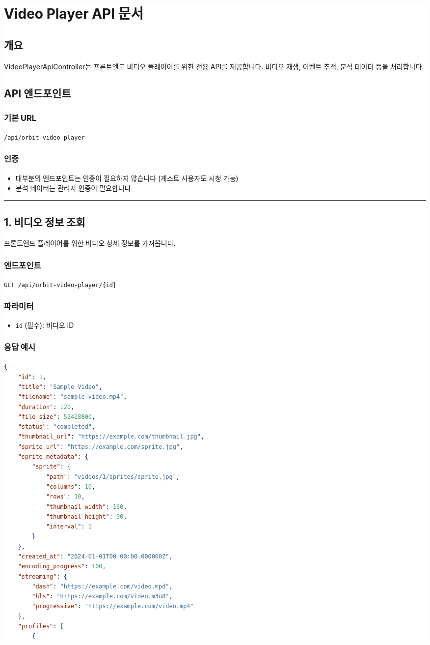# Video Player API 문서

## 개요
VideoPlayerApiController는 프론트엔드 비디오 플레이어를 위한 전용 API를 제공합니다. 비디오 재생, 이벤트 추적, 분석 데이터 등을 처리합니다.

## API 엔드포인트

### 기본 URL
```
/api/orbit-video-player
```

### 인증
- 대부분의 엔드포인트는 인증이 필요하지 않습니다 (게스트 사용자도 시청 가능)
- 분석 데이터는 관리자 인증이 필요합니다

---

## 1. 비디오 정보 조회

프론트엔드 플레이어를 위한 비디오 상세 정보를 가져옵니다.

### 엔드포인트
```
GET /api/orbit-video-player/{id}
```

### 파라미터
- `id` (필수): 비디오 ID

### 응답 예시
```json
{
    "id": 1,
    "title": "Sample Video",
    "filename": "sample-video.mp4",
    "duration": 120,
    "file_size": 52428800,
    "status": "completed",
    "thumbnail_url": "https://example.com/thumbnail.jpg",
    "sprite_url": "https://example.com/sprite.jpg",
    "sprite_metadata": {
        "sprite": {
            "path": "videos/1/sprites/sprite.jpg",
            "columns": 10,
            "rows": 10,
            "thumbnail_width": 160,
            "thumbnail_height": 90,
            "interval": 1
        }
    },
    "created_at": "2024-01-01T00:00:00.000000Z",
    "encoding_progress": 100,
    "streaming": {
        "dash": "https://example.com/video.mpd",
        "hls": "https://example.com/video.m3u8",
        "progressive": "https://example.com/video.mp4"
    },
    "profiles": [
        {
```